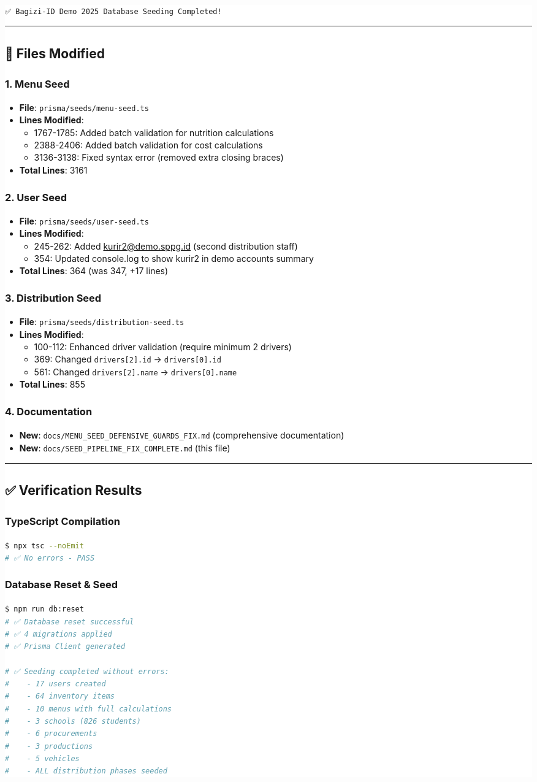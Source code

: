 ```bash
✅ Bagizi-ID Demo 2025 Database Seeding Completed!
```

---

## 📁 Files Modified

### **1. Menu Seed**
- **File**: `prisma/seeds/menu-seed.ts`
- **Lines Modified**:
  - 1767-1785: Added batch validation for nutrition calculations
  - 2388-2406: Added batch validation for cost calculations
  - 3136-3138: Fixed syntax error (removed extra closing braces)
- **Total Lines**: 3161

### **2. User Seed**
- **File**: `prisma/seeds/user-seed.ts`
- **Lines Modified**:
  - 245-262: Added kurir2@demo.sppg.id (second distribution staff)
  - 354: Updated console.log to show kurir2 in demo accounts summary
- **Total Lines**: 364 (was 347, +17 lines)

### **3. Distribution Seed**
- **File**: `prisma/seeds/distribution-seed.ts`
- **Lines Modified**:
  - 100-112: Enhanced driver validation (require minimum 2 drivers)
  - 369: Changed `drivers[2].id` → `drivers[0].id`
  - 561: Changed `drivers[2].name` → `drivers[0].name`
- **Total Lines**: 855

### **4. Documentation**
- **New**: `docs/MENU_SEED_DEFENSIVE_GUARDS_FIX.md` (comprehensive documentation)
- **New**: `docs/SEED_PIPELINE_FIX_COMPLETE.md` (this file)

---

## ✅ Verification Results

### **TypeScript Compilation**
```bash
$ npx tsc --noEmit
# ✅ No errors - PASS
```

### **Database Reset & Seed**
```bash
$ npm run db:reset
# ✅ Database reset successful
# ✅ 4 migrations applied
# ✅ Prisma Client generated

# ✅ Seeding completed without errors:
#    - 17 users created
#    - 64 inventory items
#    - 10 menus with full calculations
#    - 3 schools (826 students)
#    - 6 procurements
#    - 3 productions
#    - 5 vehicles
#    - ALL distribution phases seeded
```
